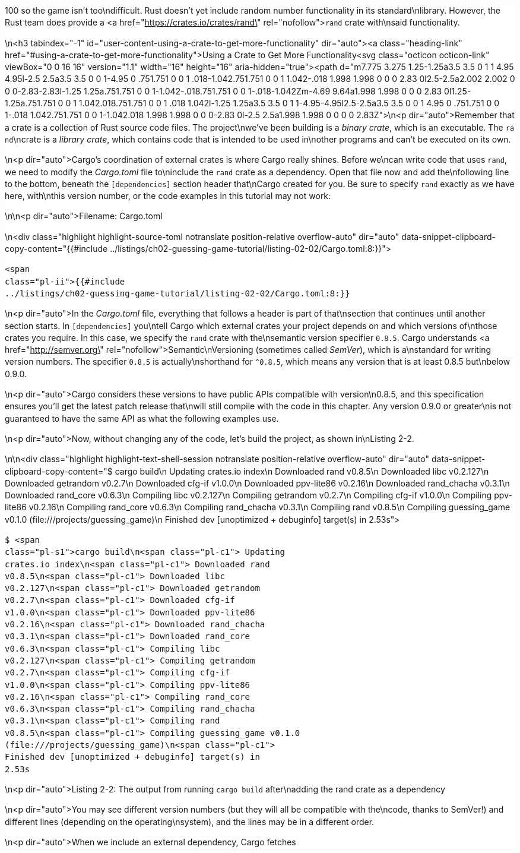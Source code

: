 100 so the game isn’t too\ndifficult. Rust doesn’t yet include random number functionality in its standard\nlibrary. However, the Rust team does provide a <a href=\"https://crates.io/crates/rand\" rel=\"nofollow\"><code>rand</code> crate</a> with\nsaid functionality.</p>\n<h3 tabindex=\"-1\" id=\"user-content-using-a-crate-to-get-more-functionality\" dir=\"auto\"><a class=\"heading-link\" href=\"#using-a-crate-to-get-more-functionality\">Using a Crate to Get More Functionality<svg class=\"octicon octicon-link\" viewBox=\"0 0 16 16\" version=\"1.1\" width=\"16\" height=\"16\" aria-hidden=\"true\"><path d=\"m7.775 3.275 1.25-1.25a3.5 3.5 0 1 1 4.95 4.95l-2.5 2.5a3.5 3.5 0 0 1-4.95 0 .751.751 0 0 1 .018-1.042.751.751 0 0 1 1.042-.018 1.998 1.998 0 0 0 2.83 0l2.5-2.5a2.002 2.002 0 0 0-2.83-2.83l-1.25 1.25a.751.751 0 0 1-1.042-.018.751.751 0 0 1-.018-1.042Zm-4.69 9.64a1.998 1.998 0 0 0 2.83 0l1.25-1.25a.751.751 0 0 1 1.042.018.751.751 0 0 1 .018 1.042l-1.25 1.25a3.5 3.5 0 1 1-4.95-4.95l2.5-2.5a3.5 3.5 0 0 1 4.95 0 .751.751 0 0 1-.018 1.042.751.751 0 0 1-1.042.018 1.998 1.998 0 0 0-2.83 0l-2.5 2.5a1.998 1.998 0 0 0 0 2.83Z\"></path></svg></a></h3>\n<p dir=\"auto\">Remember that a crate is a collection of Rust source code files. The project\nwe’ve been building is a <em>binary crate</em>, which is an executable. The <code>rand</code>\ncrate is a <em>library crate</em>, which contains code that is intended to be used in\nother programs and can’t be executed on its own.</p>\n<p dir=\"auto\">Cargo’s coordination of external crates is where Cargo really shines. Before we\ncan write code that uses <code>rand</code>, we need to modify the <em>Cargo.toml</em> file to\ninclude the <code>rand</code> crate as a dependency. Open that file now and add the\nfollowing line to the bottom, beneath the <code>[dependencies]</code> section header that\nCargo created for you. Be sure to specify <code>rand</code> exactly as we have here, with\nthis version number, or the code examples in this tutorial may not work:</p>\n\n<p dir=\"auto\"><span>Filename: Cargo.toml</span></p>\n<div class=\"highlight highlight-source-toml notranslate position-relative overflow-auto\" dir=\"auto\" data-snippet-clipboard-copy-content=\"{{#include ../listings/ch02-guessing-game-tutorial/listing-02-02/Cargo.toml:8:}}\"><pre><span class=\"pl-ii\">{{#include ../listings/ch02-guessing-game-tutorial/listing-02-02/Cargo.toml:8:}}</span></pre></div>\n<p dir=\"auto\">In the <em>Cargo.toml</em> file, everything that follows a header is part of that\nsection that continues until another section starts. In <code>[dependencies]</code> you\ntell Cargo which external crates your project depends on and which versions of\nthose crates you require. In this case, we specify the <code>rand</code> crate with the\nsemantic version specifier <code>0.8.5</code>. Cargo understands <a href=\"http://semver.org\" rel=\"nofollow\">Semantic\nVersioning</a> (sometimes called <em>SemVer</em>), which is a\nstandard for writing version numbers. The specifier <code>0.8.5</code> is actually\nshorthand for <code>^0.8.5</code>, which means any version that is at least 0.8.5 but\nbelow 0.9.0.</p>\n<p dir=\"auto\">Cargo considers these versions to have public APIs compatible with version\n0.8.5, and this specification ensures you’ll get the latest patch release that\nwill still compile with the code in this chapter. Any version 0.9.0 or greater\nis not guaranteed to have the same API as what the following examples use.</p>\n<p dir=\"auto\">Now, without changing any of the code, let’s build the project, as shown in\nListing 2-2.</p>\n\n<div class=\"highlight highlight-text-shell-session notranslate position-relative overflow-auto\" dir=\"auto\" data-snippet-clipboard-copy-content=\"$ cargo build\n    Updating crates.io index\n  Downloaded rand v0.8.5\n  Downloaded libc v0.2.127\n  Downloaded getrandom v0.2.7\n  Downloaded cfg-if v1.0.0\n  Downloaded ppv-lite86 v0.2.16\n  Downloaded rand_chacha v0.3.1\n  Downloaded rand_core v0.6.3\n   Compiling libc v0.2.127\n   Compiling getrandom v0.2.7\n   Compiling cfg-if v1.0.0\n   Compiling ppv-lite86 v0.2.16\n   Compiling rand_core v0.6.3\n   Compiling rand_chacha v0.3.1\n   Compiling rand v0.8.5\n   Compiling guessing_game v0.1.0 (file:///projects/guessing_game)\n    Finished dev [unoptimized + debuginfo] target(s) in 2.53s\"><pre>$ <span class=\"pl-s1\">cargo build</span>\n<span class=\"pl-c1\">    Updating crates.io index</span>\n<span class=\"pl-c1\">  Downloaded rand v0.8.5</span>\n<span class=\"pl-c1\">  Downloaded libc v0.2.127</span>\n<span class=\"pl-c1\">  Downloaded getrandom v0.2.7</span>\n<span class=\"pl-c1\">  Downloaded cfg-if v1.0.0</span>\n<span class=\"pl-c1\">  Downloaded ppv-lite86 v0.2.16</span>\n<span class=\"pl-c1\">  Downloaded rand_chacha v0.3.1</span>\n<span class=\"pl-c1\">  Downloaded rand_core v0.6.3</span>\n<span class=\"pl-c1\">   Compiling libc v0.2.127</span>\n<span class=\"pl-c1\">   Compiling getrandom v0.2.7</span>\n<span class=\"pl-c1\">   Compiling cfg-if v1.0.0</span>\n<span class=\"pl-c1\">   Compiling ppv-lite86 v0.2.16</span>\n<span class=\"pl-c1\">   Compiling rand_core v0.6.3</span>\n<span class=\"pl-c1\">   Compiling rand_chacha v0.3.1</span>\n<span class=\"pl-c1\">   Compiling rand v0.8.5</span>\n<span class=\"pl-c1\">   Compiling guessing_game v0.1.0 (file:///projects/guessing_game)</span>\n<span class=\"pl-c1\">    Finished dev [unoptimized + debuginfo] target(s) in 2.53s</span></pre></div>\n<p dir=\"auto\"><span>Listing 2-2: The output from running <code>cargo build</code> after\nadding the rand crate as a dependency</span></p>\n<p dir=\"auto\">You may see different version numbers (but they will all be compatible with the\ncode, thanks to SemVer!) and different lines (depending on the operating\nsystem), and the lines may be in a different order.</p>\n<p dir=\"auto\">When we include an external dependency, Cargo fetches